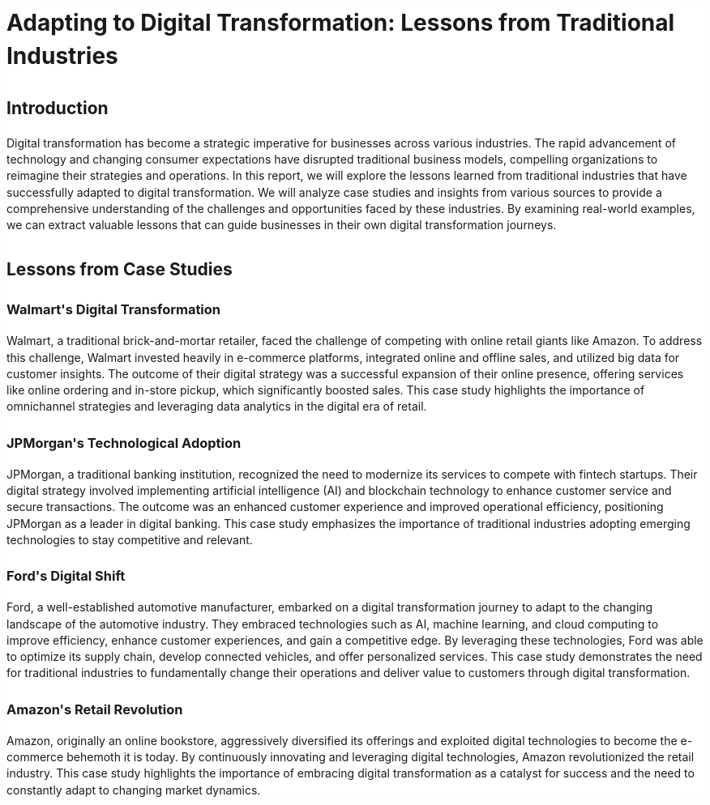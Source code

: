 # Adapting to Digital Transformation: Lessons from Traditional Industries

## Introduction

Digital transformation has become a strategic imperative for businesses across various industries. The rapid advancement of technology and changing consumer expectations have disrupted traditional business models, compelling organizations to reimagine their strategies and operations. In this report, we will explore the lessons learned from traditional industries that have successfully adapted to digital transformation. We will analyze case studies and insights from various sources to provide a comprehensive understanding of the challenges and opportunities faced by these industries. By examining real-world examples, we can extract valuable lessons that can guide businesses in their own digital transformation journeys.

## Lessons from Case Studies

### Walmart's Digital Transformation

Walmart, a traditional brick-and-mortar retailer, faced the challenge of competing with online retail giants like Amazon. To address this challenge, Walmart invested heavily in e-commerce platforms, integrated online and offline sales, and utilized big data for customer insights. The outcome of their digital strategy was a successful expansion of their online presence, offering services like online ordering and in-store pickup, which significantly boosted sales. This case study highlights the importance of omnichannel strategies and leveraging data analytics in the digital era of retail.

### JPMorgan's Technological Adoption

JPMorgan, a traditional banking institution, recognized the need to modernize its services to compete with fintech startups. Their digital strategy involved implementing artificial intelligence (AI) and blockchain technology to enhance customer service and secure transactions. The outcome was an enhanced customer experience and improved operational efficiency, positioning JPMorgan as a leader in digital banking. This case study emphasizes the importance of traditional industries adopting emerging technologies to stay competitive and relevant.

### Ford's Digital Shift

Ford, a well-established automotive manufacturer, embarked on a digital transformation journey to adapt to the changing landscape of the automotive industry. They embraced technologies such as AI, machine learning, and cloud computing to improve efficiency, enhance customer experiences, and gain a competitive edge. By leveraging these technologies, Ford was able to optimize its supply chain, develop connected vehicles, and offer personalized services. This case study demonstrates the need for traditional industries to fundamentally change their operations and deliver value to customers through digital transformation.

### Amazon's Retail Revolution

Amazon, originally an online bookstore, aggressively diversified its offerings and exploited digital technologies to become the e-commerce behemoth it is today. By continuously innovating and leveraging digital technologies, Amazon revolutionized the retail industry. This case study highlights the importance of embracing digital transformation as a catalyst for success and the need to constantly adapt to changing market dynamics.
